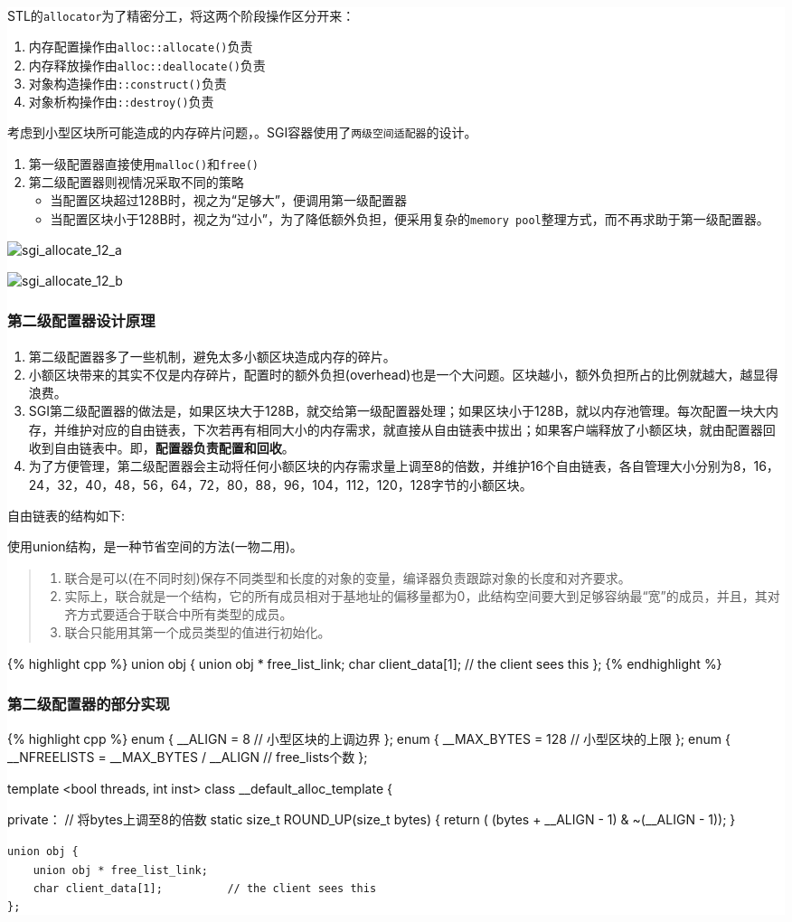 STL的`allocator`为了精密分工，将这两个阶段操作区分开来：

1. 内存配置操作由`alloc::allocate()`负责
2. 内存释放操作由`alloc::deallocate()`负责
3. 对象构造操作由`::construct()`负责
4. 对象析构操作由`::destroy()`负责

考虑到小型区块所可能造成的内存碎片问题，。SGI容器使用了`两级空间适配器`的设计。

1. 第一级配置器直接使用`malloc()`和`free()`
2. 第二级配置器则视情况采取不同的策略
    * 当配置区块超过128B时，视之为“足够大”，便调用第一级配置器
    * 当配置区块小于128B时，视之为“过小”，为了降低额外负担，便采用复杂的`memory pool`整理方式，而不再求助于第一级配置器。

![sgi_allocate_12_a](https://github.com/gerryyang/mac-utils/raw/master/tools/VPS/jekyll/my-jekyll-project/assets/images/201809/sgi_allocate_12_a.jpg)

![sgi_allocate_12_b](https://github.com/gerryyang/mac-utils/raw/master/tools/VPS/jekyll/my-jekyll-project/assets/images/201809/sgi_allocate_12_b.jpg)

### 第二级配置器设计原理

1. 第二级配置器多了一些机制，避免太多小额区块造成内存的碎片。
2. 小额区块带来的其实不仅是内存碎片，配置时的额外负担(overhead)也是一个大问题。区块越小，额外负担所占的比例就越大，越显得浪费。
3. SGI第二级配置器的做法是，如果区块大于128B，就交给第一级配置器处理；如果区块小于128B，就以内存池管理。每次配置一块大内存，并维护对应的自由链表，下次若再有相同大小的内存需求，就直接从自由链表中拔出；如果客户端释放了小额区块，就由配置器回收到自由链表中。即，**配置器负责配置和回收**。
4. 为了方便管理，第二级配置器会主动将任何小额区块的内存需求量上调至8的倍数，并维护16个自由链表，各自管理大小分别为8，16，24，32，40，48，56，64，72，80，88，96，104，112，120，128字节的小额区块。

自由链表的结构如下: 

使用union结构，是一种节省空间的方法(一物二用)。

> 1. 联合是可以(在不同时刻)保存不同类型和长度的对象的变量，编译器负责跟踪对象的长度和对齐要求。
> 2. 实际上，联合就是一个结构，它的所有成员相对于基地址的偏移量都为0，此结构空间要大到足够容纳最“宽”的成员，并且，其对齐方式要适合于联合中所有类型的成员。
> 3. 联合只能用其第一个成员类型的值进行初始化。

{% highlight cpp %}
union obj {
    union obj * free_list_link;
    char client_data[1];          // the client sees this
};
{% endhighlight %}

### 第二级配置器的部分实现

{% highlight cpp %}
enum {
    __ALIGN = 8  // 小型区块的上调边界
};
enum {
    __MAX_BYTES = 128 // 小型区块的上限
};
enum {
    __NFREELISTS = __MAX_BYTES / __ALIGN // free_lists个数
};

template <bool threads, int inst>
class __default_alloc_template {
    
private：
    // 将bytes上调至8的倍数
    static size_t ROUND_UP(size_t bytes) {
    return ( (bytes + __ALIGN - 1) & ~(__ALIGN - 1));
    }

    union obj {
        union obj * free_list_link;
        char client_data[1];          // the client sees this
    };
